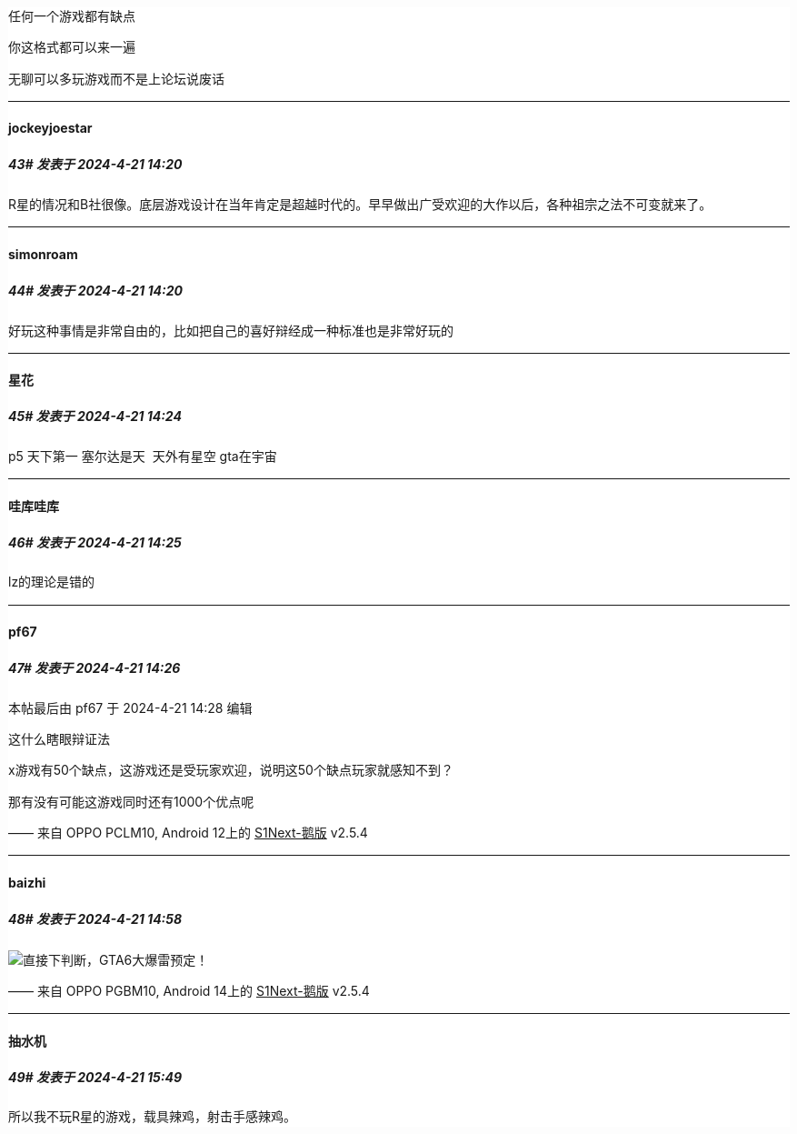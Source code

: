 任何一个游戏都有缺点

你这格式都可以来一遍

无聊可以多玩游戏而不是上论坛说废话


*****

####  jockeyjoestar  
##### 43#       发表于 2024-4-21 14:20

R星的情况和B社很像。底层游戏设计在当年肯定是超越时代的。早早做出广受欢迎的大作以后，各种祖宗之法不可变就来了。

*****

####  simonroam  
##### 44#       发表于 2024-4-21 14:20

好玩这种事情是非常自由的，比如把自己的喜好辩经成一种标准也是非常好玩的


*****

####  星花  
##### 45#       发表于 2024-4-21 14:24

p5 天下第一 塞尔达是天  天外有星空 gta在宇宙 

*****

####  哇库哇库  
##### 46#       发表于 2024-4-21 14:25

lz的理论是错的

*****

####  pf67  
##### 47#       发表于 2024-4-21 14:26

 本帖最后由 pf67 于 2024-4-21 14:28 编辑 

这什么瞎眼辩证法

x游戏有50个缺点，这游戏还是受玩家欢迎，说明这50个缺点玩家就感知不到？

那有没有可能这游戏同时还有1000个优点呢

—— 来自 OPPO PCLM10, Android 12上的 [S1Next-鹅版](https://github.com/ykrank/S1-Next/releases) v2.5.4


*****

####  baizhi  
##### 48#       发表于 2024-4-21 14:58

<img src="https://static.saraba1st.com/image/smiley/face2017/037.png" referrerpolicy="no-referrer">直接下判断，GTA6大爆雷预定！

—— 来自 OPPO PGBM10, Android 14上的 [S1Next-鹅版](https://github.com/ykrank/S1-Next/releases) v2.5.4


*****

####  抽水机  
##### 49#       发表于 2024-4-21 15:49

所以我不玩R星的游戏，载具辣鸡，射击手感辣鸡。

